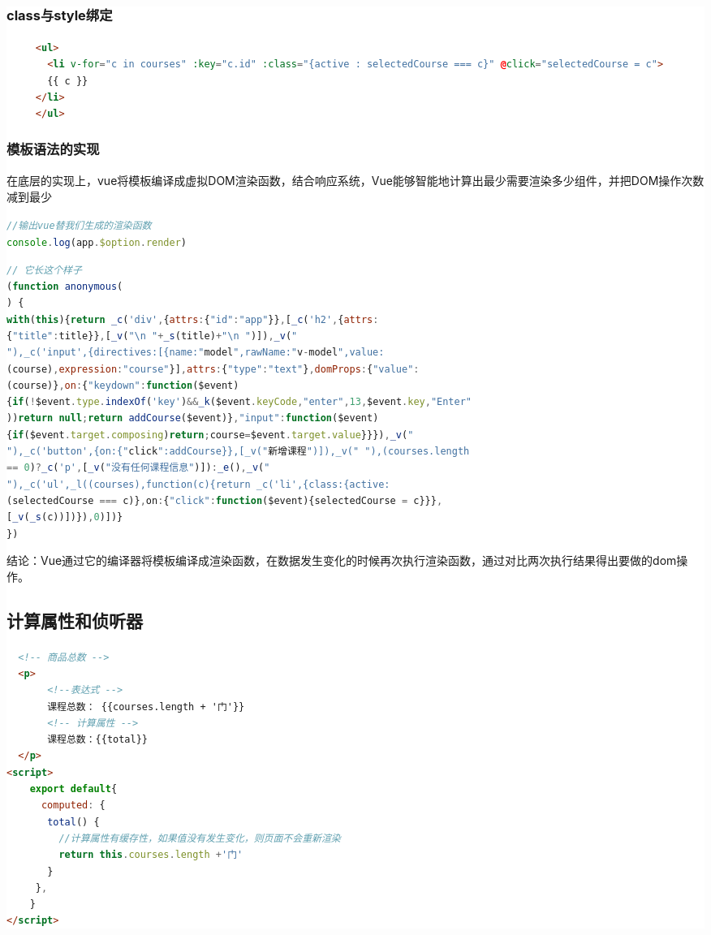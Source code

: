 ###  class与style绑定

```html
     <ul>
       <li v-for="c in courses" :key="c.id" :class="{active : selectedCourse === c}" @click="selectedCourse = c">
       {{ c }}
     </li>
     </ul>
```

### 模板语法的实现

在底层的实现上，vue将模板编译成虚拟DOM渲染函数，结合响应系统，Vue能够智能地计算出最少需要渲染多少组件，并把DOM操作次数减到最少

```javascript
//输出vue替我们生成的渲染函数
console.log(app.$option.render)
```

```javascript
// 它长这个样子
(function anonymous(
) {
with(this){return _c('div',{attrs:{"id":"app"}},[_c('h2',{attrs:
{"title":title}},[_v("\n "+_s(title)+"\n ")]),_v("
"),_c('input',{directives:[{name:"model",rawName:"v-model",value:
(course),expression:"course"}],attrs:{"type":"text"},domProps:{"value":
(course)},on:{"keydown":function($event)
{if(!$event.type.indexOf('key')&&_k($event.keyCode,"enter",13,$event.key,"Enter"
))return null;return addCourse($event)},"input":function($event)
{if($event.target.composing)return;course=$event.target.value}}}),_v("
"),_c('button',{on:{"click":addCourse}},[_v("新增课程")]),_v(" "),(courses.length
== 0)?_c('p',[_v("没有任何课程信息")]):_e(),_v("
"),_c('ul',_l((courses),function(c){return _c('li',{class:{active:
(selectedCourse === c)},on:{"click":function($event){selectedCourse = c}}},
[_v(_s(c))])}),0)])}
})
```

结论：Vue通过它的编译器将模板编译成渲染函数，在数据发生变化的时候再次执行渲染函数，通过对比两次执行结果得出要做的dom操作。

## 计算属性和侦听器

```html
  <!-- 商品总数 -->
  <p>
       <!--表达式 -->
       课程总数： {{courses.length + '门'}}
       <!-- 计算属性 -->
       课程总数：{{total}}
  </p>
<script>
    export default{
      computed: {
       total() {
         //计算属性有缓存性，如果值没有发生变化，则页面不会重新渲染
         return this.courses.length +'门'
       }
     },
    }
</script>	
```
